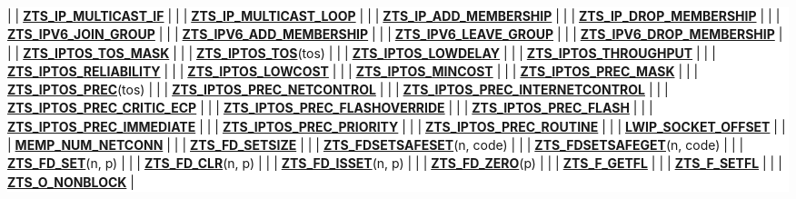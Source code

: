 |  | **[ZTS_IP_MULTICAST_IF](/autogen/libzt/files/_zero_tier_sockets_8h.md#define-zts_ip_multicast_if)**  |
|  | **[ZTS_IP_MULTICAST_LOOP](/autogen/libzt/files/_zero_tier_sockets_8h.md#define-zts_ip_multicast_loop)**  |
|  | **[ZTS_IP_ADD_MEMBERSHIP](/autogen/libzt/files/_zero_tier_sockets_8h.md#define-zts_ip_add_membership)**  |
|  | **[ZTS_IP_DROP_MEMBERSHIP](/autogen/libzt/files/_zero_tier_sockets_8h.md#define-zts_ip_drop_membership)**  |
|  | **[ZTS_IPV6_JOIN_GROUP](/autogen/libzt/files/_zero_tier_sockets_8h.md#define-zts_ipv6_join_group)**  |
|  | **[ZTS_IPV6_ADD_MEMBERSHIP](/autogen/libzt/files/_zero_tier_sockets_8h.md#define-zts_ipv6_add_membership)**  |
|  | **[ZTS_IPV6_LEAVE_GROUP](/autogen/libzt/files/_zero_tier_sockets_8h.md#define-zts_ipv6_leave_group)**  |
|  | **[ZTS_IPV6_DROP_MEMBERSHIP](/autogen/libzt/files/_zero_tier_sockets_8h.md#define-zts_ipv6_drop_membership)**  |
|  | **[ZTS_IPTOS_TOS_MASK](/autogen/libzt/files/_zero_tier_sockets_8h.md#define-zts_iptos_tos_mask)**  |
|  | **[ZTS_IPTOS_TOS](/autogen/libzt/files/_zero_tier_sockets_8h.md#define-zts_iptos_tos)**(tos)  |
|  | **[ZTS_IPTOS_LOWDELAY](/autogen/libzt/files/_zero_tier_sockets_8h.md#define-zts_iptos_lowdelay)**  |
|  | **[ZTS_IPTOS_THROUGHPUT](/autogen/libzt/files/_zero_tier_sockets_8h.md#define-zts_iptos_throughput)**  |
|  | **[ZTS_IPTOS_RELIABILITY](/autogen/libzt/files/_zero_tier_sockets_8h.md#define-zts_iptos_reliability)**  |
|  | **[ZTS_IPTOS_LOWCOST](/autogen/libzt/files/_zero_tier_sockets_8h.md#define-zts_iptos_lowcost)**  |
|  | **[ZTS_IPTOS_MINCOST](/autogen/libzt/files/_zero_tier_sockets_8h.md#define-zts_iptos_mincost)**  |
|  | **[ZTS_IPTOS_PREC_MASK](/autogen/libzt/files/_zero_tier_sockets_8h.md#define-zts_iptos_prec_mask)**  |
|  | **[ZTS_IPTOS_PREC](/autogen/libzt/files/_zero_tier_sockets_8h.md#define-zts_iptos_prec)**(tos)  |
|  | **[ZTS_IPTOS_PREC_NETCONTROL](/autogen/libzt/files/_zero_tier_sockets_8h.md#define-zts_iptos_prec_netcontrol)**  |
|  | **[ZTS_IPTOS_PREC_INTERNETCONTROL](/autogen/libzt/files/_zero_tier_sockets_8h.md#define-zts_iptos_prec_internetcontrol)**  |
|  | **[ZTS_IPTOS_PREC_CRITIC_ECP](/autogen/libzt/files/_zero_tier_sockets_8h.md#define-zts_iptos_prec_critic_ecp)**  |
|  | **[ZTS_IPTOS_PREC_FLASHOVERRIDE](/autogen/libzt/files/_zero_tier_sockets_8h.md#define-zts_iptos_prec_flashoverride)**  |
|  | **[ZTS_IPTOS_PREC_FLASH](/autogen/libzt/files/_zero_tier_sockets_8h.md#define-zts_iptos_prec_flash)**  |
|  | **[ZTS_IPTOS_PREC_IMMEDIATE](/autogen/libzt/files/_zero_tier_sockets_8h.md#define-zts_iptos_prec_immediate)**  |
|  | **[ZTS_IPTOS_PREC_PRIORITY](/autogen/libzt/files/_zero_tier_sockets_8h.md#define-zts_iptos_prec_priority)**  |
|  | **[ZTS_IPTOS_PREC_ROUTINE](/autogen/libzt/files/_zero_tier_sockets_8h.md#define-zts_iptos_prec_routine)**  |
|  | **[LWIP_SOCKET_OFFSET](/autogen/libzt/files/_zero_tier_sockets_8h.md#define-lwip_socket_offset)**  |
|  | **[MEMP_NUM_NETCONN](/autogen/libzt/files/_zero_tier_sockets_8h.md#define-memp_num_netconn)**  |
|  | **[ZTS_FD_SETSIZE](/autogen/libzt/files/_zero_tier_sockets_8h.md#define-zts_fd_setsize)**  |
|  | **[ZTS_FDSETSAFESET](/autogen/libzt/files/_zero_tier_sockets_8h.md#define-zts_fdsetsafeset)**(n, code)  |
|  | **[ZTS_FDSETSAFEGET](/autogen/libzt/files/_zero_tier_sockets_8h.md#define-zts_fdsetsafeget)**(n, code)  |
|  | **[ZTS_FD_SET](/autogen/libzt/files/_zero_tier_sockets_8h.md#define-zts_fd_set)**(n, p)  |
|  | **[ZTS_FD_CLR](/autogen/libzt/files/_zero_tier_sockets_8h.md#define-zts_fd_clr)**(n, p)  |
|  | **[ZTS_FD_ISSET](/autogen/libzt/files/_zero_tier_sockets_8h.md#define-zts_fd_isset)**(n, p)  |
|  | **[ZTS_FD_ZERO](/autogen/libzt/files/_zero_tier_sockets_8h.md#define-zts_fd_zero)**(p)  |
|  | **[ZTS_F_GETFL](/autogen/libzt/files/_zero_tier_sockets_8h.md#define-zts_f_getfl)**  |
|  | **[ZTS_F_SETFL](/autogen/libzt/files/_zero_tier_sockets_8h.md#define-zts_f_setfl)**  |
|  | **[ZTS_O_NONBLOCK](/autogen/libzt/files/_zero_tier_sockets_8h.md#define-zts_o_nonblock)**  |